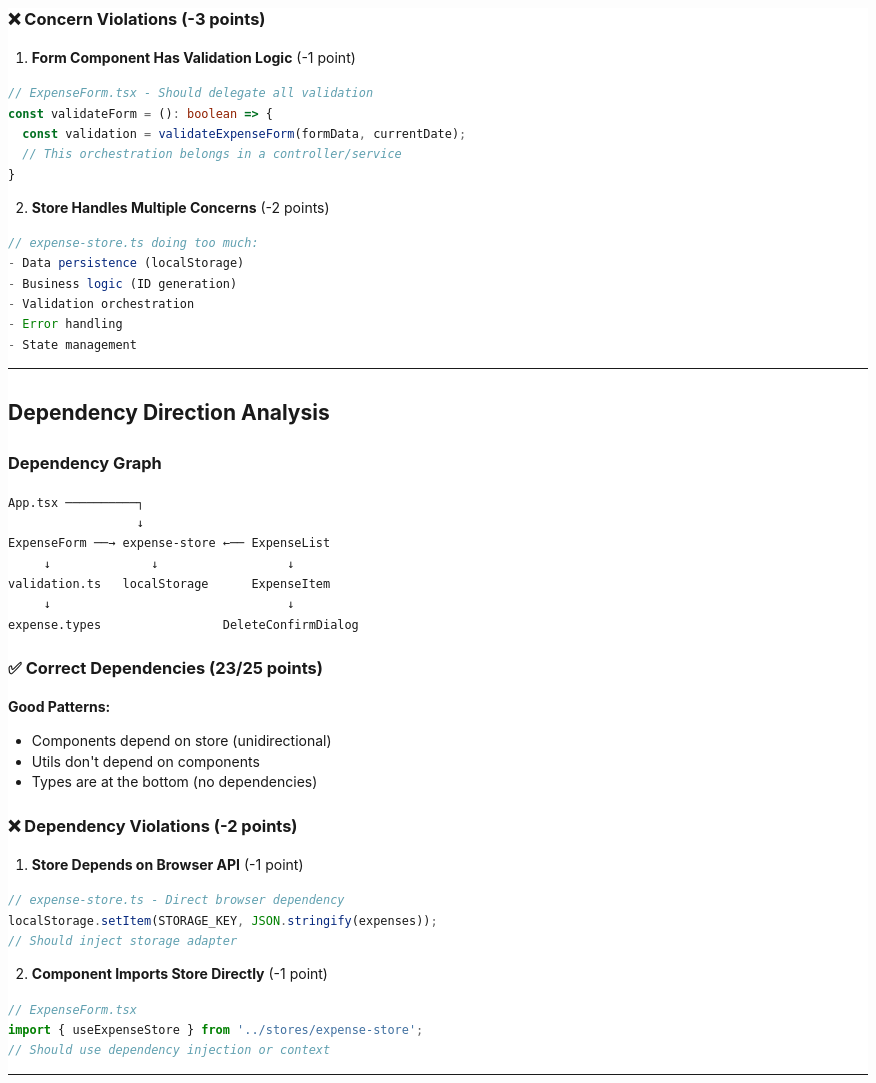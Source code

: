 ### ❌ Concern Violations (-3 points)

1. **Form Component Has Validation Logic** (-1 point)
```typescript
// ExpenseForm.tsx - Should delegate all validation
const validateForm = (): boolean => {
  const validation = validateExpenseForm(formData, currentDate);
  // This orchestration belongs in a controller/service
}
```

2. **Store Handles Multiple Concerns** (-2 points)
```typescript
// expense-store.ts doing too much:
- Data persistence (localStorage)
- Business logic (ID generation)
- Validation orchestration
- Error handling
- State management
```

---

## Dependency Direction Analysis

### Dependency Graph
```
App.tsx ──────────┐
                  ↓
ExpenseForm ──→ expense-store ←── ExpenseList
     ↓              ↓                  ↓
validation.ts   localStorage      ExpenseItem
     ↓                                 ↓
expense.types                 DeleteConfirmDialog
```

### ✅ Correct Dependencies (23/25 points)

**Good Patterns:**
- Components depend on store (unidirectional)
- Utils don't depend on components
- Types are at the bottom (no dependencies)

### ❌ Dependency Violations (-2 points)

1. **Store Depends on Browser API** (-1 point)
```typescript
// expense-store.ts - Direct browser dependency
localStorage.setItem(STORAGE_KEY, JSON.stringify(expenses));
// Should inject storage adapter
```

2. **Component Imports Store Directly** (-1 point)
```typescript
// ExpenseForm.tsx
import { useExpenseStore } from '../stores/expense-store';
// Should use dependency injection or context
```

---